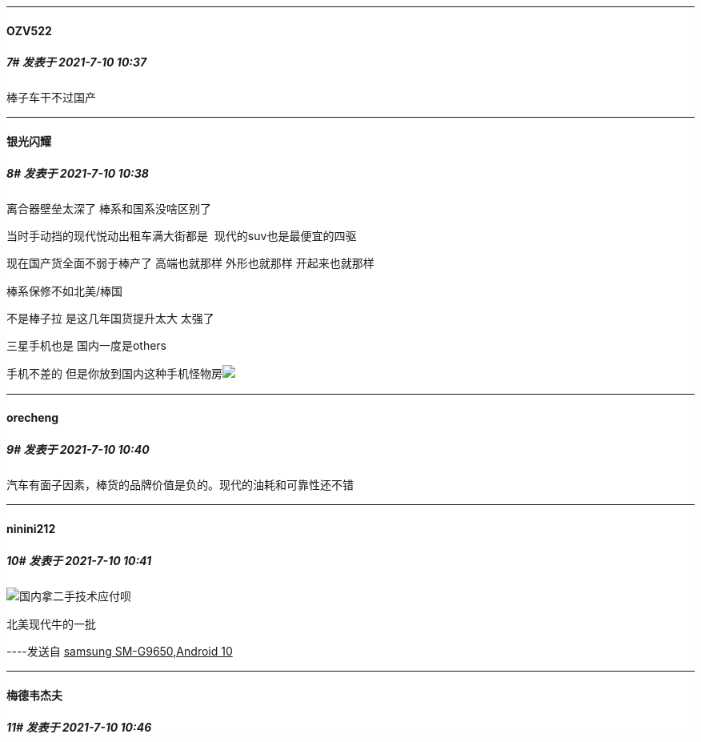 
*****

####  OZV522  
##### 7#       发表于 2021-7-10 10:37


棒子车干不过国产


*****

####  银光闪耀  
##### 8#       发表于 2021-7-10 10:38


离合器壁垒太深了 棒系和国系没啥区别了

当时手动挡的现代悦动出租车满大街都是  现代的suv也是最便宜的四驱 

现在国产货全面不弱于棒产了 高端也就那样 外形也就那样 开起来也就那样 

棒系保修不如北美/棒国

不是棒子拉 是这几年国货提升太大 太强了 

三星手机也是 国内一度是others

手机不差的 但是你放到国内这种手机怪物房<img src="https://static.saraba1st.com/image/smiley/face2017/067.png" referrerpolicy="no-referrer">


*****

####  orecheng  
##### 9#       发表于 2021-7-10 10:40


汽车有面子因素，棒货的品牌价值是负的。现代的油耗和可靠性还不错


*****

####  ninini212  
##### 10#       发表于 2021-7-10 10:41


<img src="https://static.saraba1st.com/image/smiley/face2017/002.png" referrerpolicy="no-referrer">国内拿二手技术应付呗

北美现代牛的一批


----发送自 [samsung SM-G9650,Android 10](http://stage1.5j4m.com/?1.37)


*****

####  梅德韦杰夫  
##### 11#       发表于 2021-7-10 10:46

